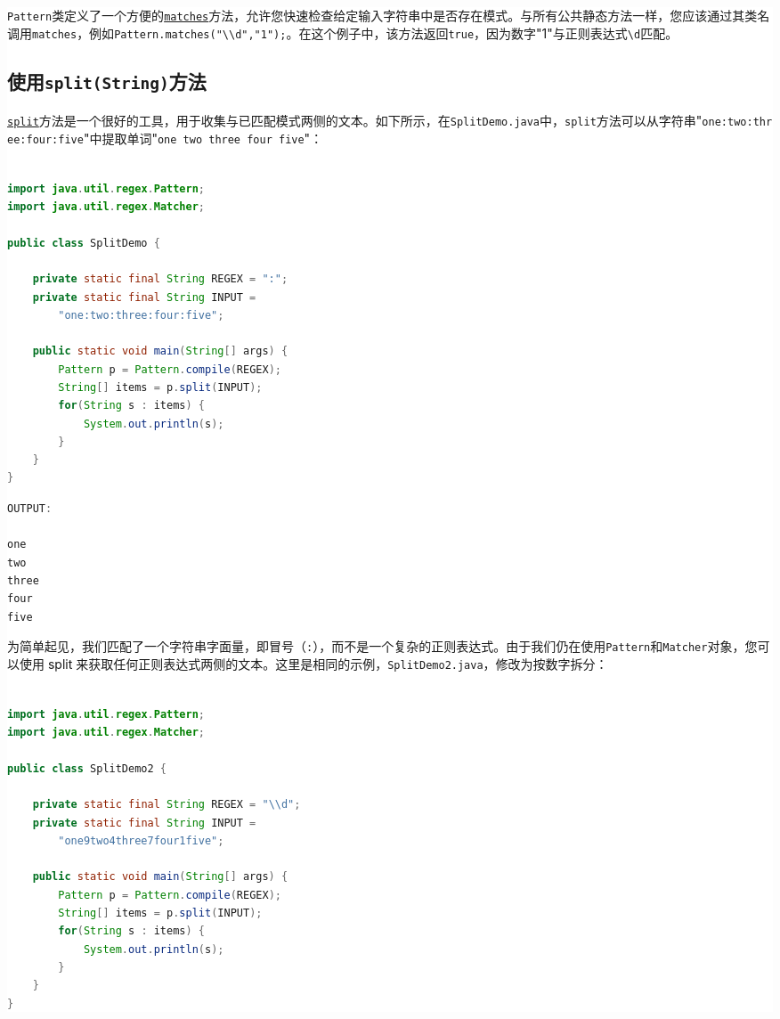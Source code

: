 `Pattern`类定义了一个方便的[`matches`](https://docs.oracle.com/javase/8/docs/api/java/util/regex/Pattern.html#matches-java.lang.String-java.lang.CharSequence-)方法，允许您快速检查给定输入字符串中是否存在模式。与所有公共静态方法一样，您应该通过其类名调用`matches`，例如`Pattern.matches("\\d","1");`。在这个例子中，该方法返回`true`，因为数字"1"与正则表达式`\d`匹配。

## 使用`split(String)`方法

[`split`](https://docs.oracle.com/javase/8/docs/api/java/util/regex/Pattern.html#split-java.lang.CharSequence-)方法是一个很好的工具，用于收集与已匹配模式两侧的文本。如下所示，在`SplitDemo.java`中，`split`方法可以从字符串"`one:two:three:four:five`"中提取单词"`one two three four five`"：

```java

import java.util.regex.Pattern;
import java.util.regex.Matcher;

public class SplitDemo {

    private static final String REGEX = ":";
    private static final String INPUT =
        "one:two:three:four:five";

    public static void main(String[] args) {
        Pattern p = Pattern.compile(REGEX);
        String[] items = p.split(INPUT);
        for(String s : items) {
            System.out.println(s);
        }
    }
}

```

```java
OUTPUT:

one
two
three
four
five

```

为简单起见，我们匹配了一个字符串字面量，即冒号（`:`），而不是一个复杂的正则表达式。由于我们仍在使用`Pattern`和`Matcher`对象，您可以使用 split 来获取任何正则表达式两侧的文本。这里是相同的示例，`SplitDemo2.java`，修改为按数字拆分：

```java

import java.util.regex.Pattern;
import java.util.regex.Matcher;

public class SplitDemo2 {

    private static final String REGEX = "\\d";
    private static final String INPUT =
        "one9two4three7four1five";

    public static void main(String[] args) {
        Pattern p = Pattern.compile(REGEX);
        String[] items = p.split(INPUT);
        for(String s : items) {
            System.out.println(s);
        }
    }
}

```